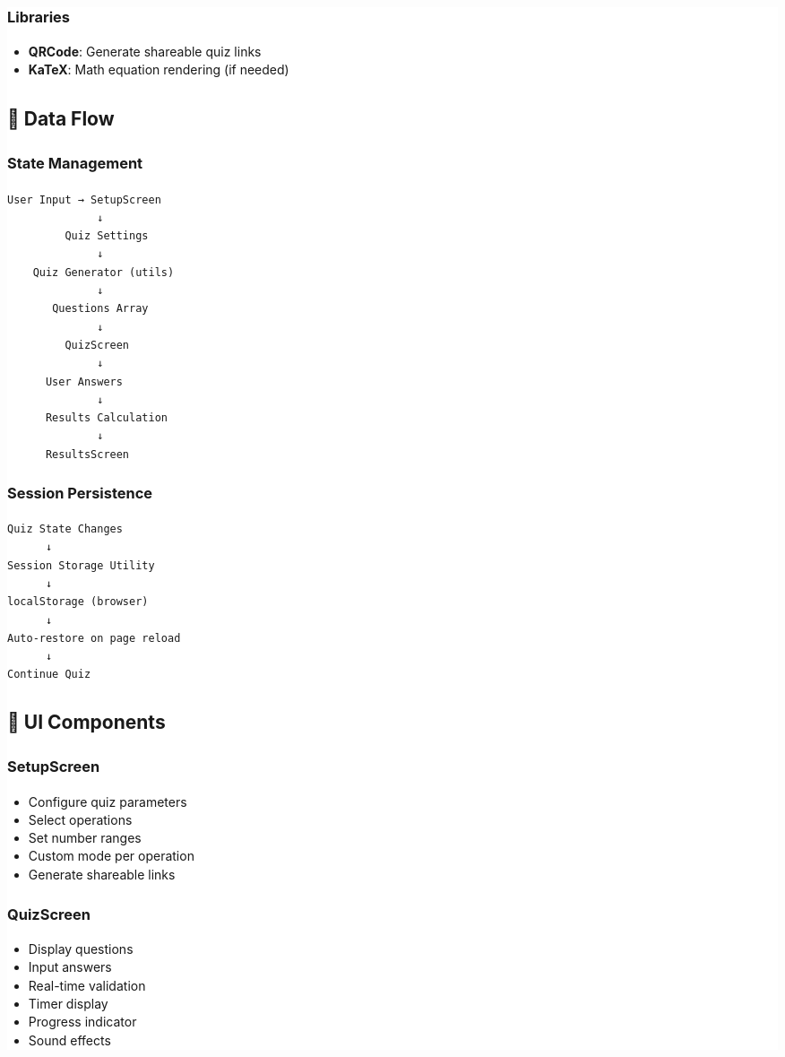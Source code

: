 ### Libraries
- **QRCode**: Generate shareable quiz links
- **KaTeX**: Math equation rendering (if needed)

## 💾 Data Flow

### State Management

```
User Input → SetupScreen
              ↓
         Quiz Settings
              ↓
    Quiz Generator (utils)
              ↓
       Questions Array
              ↓
         QuizScreen
              ↓
      User Answers
              ↓
      Results Calculation
              ↓
      ResultsScreen
```

### Session Persistence

```
Quiz State Changes
      ↓
Session Storage Utility
      ↓
localStorage (browser)
      ↓
Auto-restore on page reload
      ↓
Continue Quiz
```

## 🎨 UI Components

### SetupScreen
- Configure quiz parameters
- Select operations
- Set number ranges
- Custom mode per operation
- Generate shareable links

### QuizScreen
- Display questions
- Input answers
- Real-time validation
- Timer display
- Progress indicator
- Sound effects
